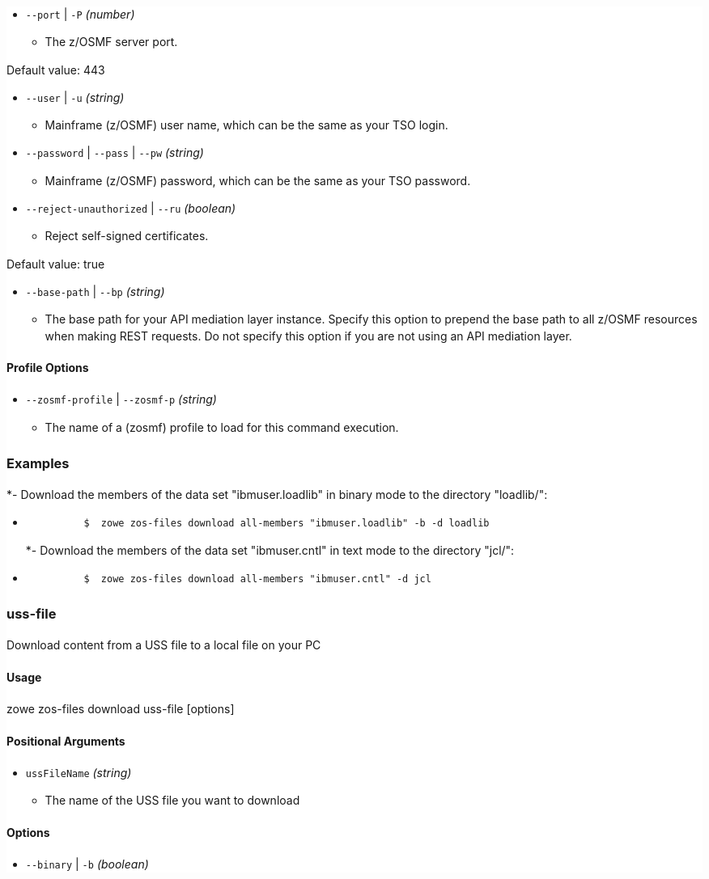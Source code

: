 *   `--port`  | `-P` *(number)*

	* The z/OSMF server port.

Default value: 443

*   `--user`  | `-u` *(string)*

	* Mainframe (z/OSMF) user name, which can be the same as your TSO login.

*   `--password`  | `--pass` | `--pw` *(string)*

	* Mainframe (z/OSMF) password, which can be the same as your TSO password.

*   `--reject-unauthorized`  | `--ru` *(boolean)*

	* Reject self-signed certificates.

Default value: true

*   `--base-path`  | `--bp` *(string)*

	* The base path for your API mediation layer instance. Specify this option to
prepend the base path to all z/OSMF resources when making REST requests. Do not
specify this option if you are not using an API mediation layer.

#### Profile Options

*   `--zosmf-profile`  | `--zosmf-p` *(string)*

	* The name of a (zosmf) profile to load for this command execution.

### Examples

   *-  Download the members of the data set "ibmuser.loadlib" in
   binary mode to the directory "loadlib/":

* `          $  zowe zos-files download all-members "ibmuser.loadlib" -b -d loadlib`

   *-  Download the members of the data set "ibmuser.cntl" in text
   mode to the directory "jcl/":

* `          $  zowe zos-files download all-members "ibmuser.cntl" -d jcl`

### uss-file<a name="command-uss-file"></a>
Download content from a USS file to a local file on your PC

#### Usage

   zowe zos-files download uss-file <ussFileName> [options]

#### Positional Arguments

*   `ussFileName`		 *(string)*

	* The name of the USS file you want to download

#### Options

*   `--binary`  | `-b` *(boolean)*

